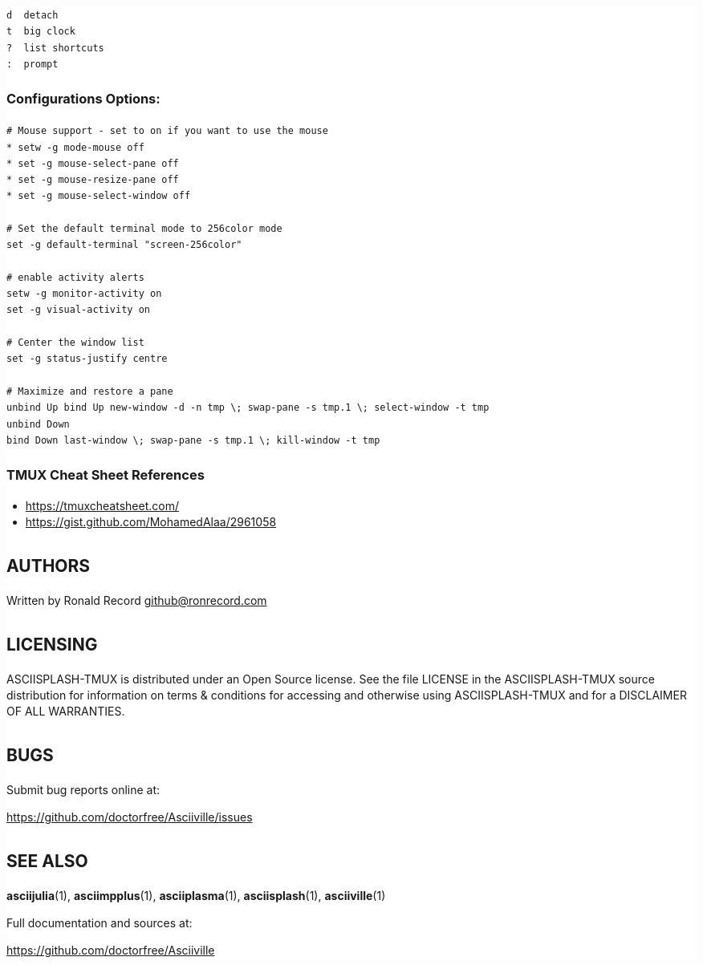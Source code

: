     d  detach
    t  big clock
    ?  list shortcuts
    :  prompt

### Configurations Options:

    # Mouse support - set to on if you want to use the mouse
    * setw -g mode-mouse off
    * set -g mouse-select-pane off
    * set -g mouse-resize-pane off
    * set -g mouse-select-window off

    # Set the default terminal mode to 256color mode
    set -g default-terminal "screen-256color"

    # enable activity alerts
    setw -g monitor-activity on
    set -g visual-activity on

    # Center the window list
    set -g status-justify centre

    # Maximize and restore a pane
    unbind Up bind Up new-window -d -n tmp \; swap-pane -s tmp.1 \; select-window -t tmp
    unbind Down
    bind Down last-window \; swap-pane -s tmp.1 \; kill-window -t tmp

### TMUX Cheat Sheet References

* https://tmuxcheatsheet.com/
* https://gist.github.com/MohamedAlaa/2961058

## AUTHORS
Written by Ronald Record github@ronrecord.com

## LICENSING
ASCIISPLASH-TMUX is distributed under an Open Source license.
See the file LICENSE in the ASCIISPLASH-TMUX source distribution
for information on terms &amp; conditions for accessing and
otherwise using ASCIISPLASH-TMUX and for a DISCLAIMER OF ALL WARRANTIES.

## BUGS
Submit bug reports online at:

https://github.com/doctorfree/Asciiville/issues

## SEE ALSO
**asciijulia**(1), **asciimpplus**(1), **asciiplasma**(1), **asciisplash**(1), **asciiville**(1)

Full documentation and sources at:

https://github.com/doctorfree/Asciiville

